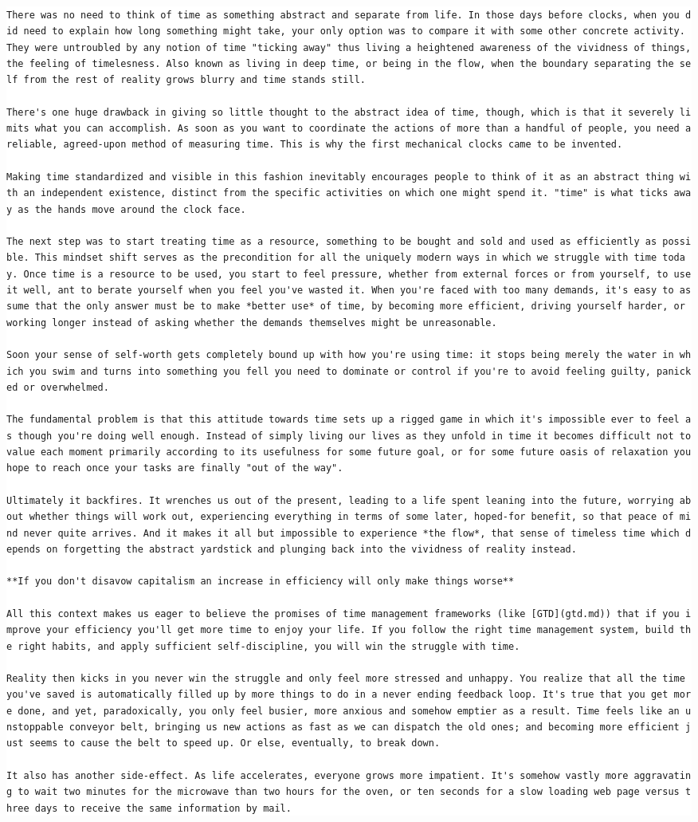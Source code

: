     There was no need to think of time as something abstract and separate from life. In those days before clocks, when you did need to explain how long something might take, your only option was to compare it with some other concrete activity. They were untroubled by any notion of time "ticking away" thus living a heightened awareness of the vividness of things, the feeling of timelesness. Also known as living in deep time, or being in the flow, when the boundary separating the self from the rest of reality grows blurry and time stands still.
    
    There's one huge drawback in giving so little thought to the abstract idea of time, though, which is that it severely limits what you can accomplish. As soon as you want to coordinate the actions of more than a handful of people, you need a reliable, agreed-upon method of measuring time. This is why the first mechanical clocks came to be invented.
    
    Making time standardized and visible in this fashion inevitably encourages people to think of it as an abstract thing with an independent existence, distinct from the specific activities on which one might spend it. "time" is what ticks away as the hands move around the clock face.
    
    The next step was to start treating time as a resource, something to be bought and sold and used as efficiently as possible. This mindset shift serves as the precondition for all the uniquely modern ways in which we struggle with time today. Once time is a resource to be used, you start to feel pressure, whether from external forces or from yourself, to use it well, ant to berate yourself when you feel you've wasted it. When you're faced with too many demands, it's easy to assume that the only answer must be to make *better use* of time, by becoming more efficient, driving yourself harder, or working longer instead of asking whether the demands themselves might be unreasonable.
    
    Soon your sense of self-worth gets completely bound up with how you're using time: it stops being merely the water in which you swim and turns into something you fell you need to dominate or control if you're to avoid feeling guilty, panicked or overwhelmed.
    
    The fundamental problem is that this attitude towards time sets up a rigged game in which it's impossible ever to feel as though you're doing well enough. Instead of simply living our lives as they unfold in time it becomes difficult not to value each moment primarily according to its usefulness for some future goal, or for some future oasis of relaxation you hope to reach once your tasks are finally "out of the way".
    
    Ultimately it backfires. It wrenches us out of the present, leading to a life spent leaning into the future, worrying about whether things will work out, experiencing everything in terms of some later, hoped-for benefit, so that peace of mind never quite arrives. And it makes it all but impossible to experience *the flow*, that sense of timeless time which depends on forgetting the abstract yardstick and plunging back into the vividness of reality instead.
    
    **If you don't disavow capitalism an increase in efficiency will only make things worse**
    
    All this context makes us eager to believe the promises of time management frameworks (like [GTD](gtd.md)) that if you improve your efficiency you'll get more time to enjoy your life. If you follow the right time management system, build the right habits, and apply sufficient self-discipline, you will win the struggle with time.
    
    Reality then kicks in you never win the struggle and only feel more stressed and unhappy. You realize that all the time you've saved is automatically filled up by more things to do in a never ending feedback loop. It's true that you get more done, and yet, paradoxically, you only feel busier, more anxious and somehow emptier as a result. Time feels like an unstoppable conveyor belt, bringing us new actions as fast as we can dispatch the old ones; and becoming more efficient just seems to cause the belt to speed up. Or else, eventually, to break down.
    
    It also has another side-effect. As life accelerates, everyone grows more impatient. It's somehow vastly more aggravating to wait two minutes for the microwave than two hours for the oven, or ten seconds for a slow loading web page versus three days to receive the same information by mail.
    